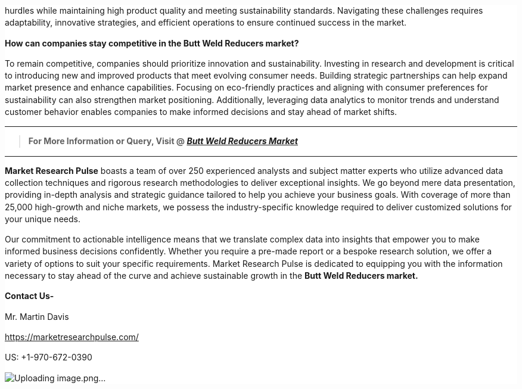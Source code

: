 hurdles while maintaining high product quality and meeting sustainability standards. Navigating these challenges requires adaptability, innovative strategies, and efficient operations to ensure continued success in the market.</p><p><strong>How can companies stay competitive in the Butt Weld Reducers market?</strong></p><p>To remain competitive, companies should prioritize innovation and sustainability. Investing in research and development is critical to introducing new and improved products that meet evolving consumer needs. Building strategic partnerships can help expand market presence and enhance capabilities. Focusing on eco-friendly practices and aligning with consumer preferences for sustainability can also strengthen market positioning. Additionally, leveraging data analytics to monitor trends and understand customer behavior enables companies to make informed decisions and stay ahead of market shifts.</p><hr /><blockquote><p><strong>For More Information or Query, Visit @&nbsp;<em><a href="https://marketresearchpulse.com/report/114393/butt-weld-reducers-market?utm_source=Linkedin&utm_medium=029">Butt Weld Reducers Market</a></em></strong></p></blockquote><hr /><p><strong>Market Research Pulse</strong> boasts a team of over 250 experienced analysts and subject matter experts who utilize advanced data collection techniques and rigorous research methodologies to deliver exceptional insights. We go beyond mere data presentation, providing in-depth analysis and strategic guidance tailored to help you achieve your business goals. With coverage of more than 25,000 high-growth and niche markets, we possess the industry-specific knowledge required to deliver customized solutions for your unique needs.</p><p>Our commitment to actionable intelligence means that we translate complex data into insights that empower you to make informed business decisions confidently. Whether you require a pre-made report or a bespoke research solution, we offer a variety of options to suit your specific requirements. Market Research Pulse is dedicated to equipping you with the information necessary to stay ahead of the curve and achieve sustainable growth in the <strong>Butt Weld Reducers market.</strong></p><p><strong>Contact Us-</strong></p><p>Mr. Martin Davis</p><p>https://marketresearchpulse.com/</p><p>US: +1-970-672-0390</p>
![Uploading image.png…]()
